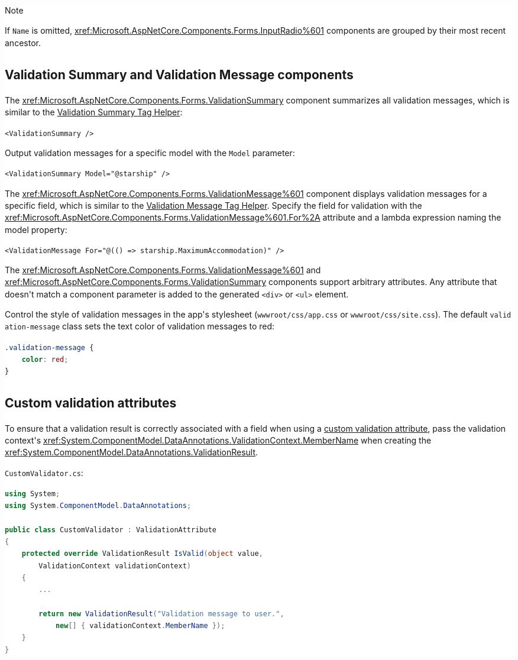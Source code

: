 > [!NOTE]
> If `Name` is omitted, <xref:Microsoft.AspNetCore.Components.Forms.InputRadio%601> components are grouped by their most recent ancestor.

## Validation Summary and Validation Message components

The <xref:Microsoft.AspNetCore.Components.Forms.ValidationSummary> component summarizes all validation messages, which is similar to the [Validation Summary Tag Helper](xref:mvc/views/working-with-forms#the-validation-summary-tag-helper):

```razor
<ValidationSummary />
```

Output validation messages for a specific model with the `Model` parameter:
  
```razor
<ValidationSummary Model="@starship" />
```

The <xref:Microsoft.AspNetCore.Components.Forms.ValidationMessage%601> component displays validation messages for a specific field, which is similar to the [Validation Message Tag Helper](xref:mvc/views/working-with-forms#the-validation-message-tag-helper). Specify the field for validation with the <xref:Microsoft.AspNetCore.Components.Forms.ValidationMessage%601.For%2A> attribute and a lambda expression naming the model property:

```razor
<ValidationMessage For="@(() => starship.MaximumAccommodation)" />
```

The <xref:Microsoft.AspNetCore.Components.Forms.ValidationMessage%601> and <xref:Microsoft.AspNetCore.Components.Forms.ValidationSummary> components support arbitrary attributes. Any attribute that doesn't match a component parameter is added to the generated `<div>` or `<ul>` element.

Control the style of validation messages in the app's stylesheet (`wwwroot/css/app.css` or `wwwroot/css/site.css`). The default `validation-message` class sets the text color of validation messages to red:

```css
.validation-message {
    color: red;
}
```

## Custom validation attributes

To ensure that a validation result is correctly associated with a field when using a [custom validation attribute](xref:mvc/models/validation#custom-attributes), pass the validation context's <xref:System.ComponentModel.DataAnnotations.ValidationContext.MemberName> when creating the <xref:System.ComponentModel.DataAnnotations.ValidationResult>.

`CustomValidator.cs`:

```csharp
using System;
using System.ComponentModel.DataAnnotations;

public class CustomValidator : ValidationAttribute
{
    protected override ValidationResult IsValid(object value, 
        ValidationContext validationContext)
    {
        ...

        return new ValidationResult("Validation message to user.",
            new[] { validationContext.MemberName });
    }
}
```
